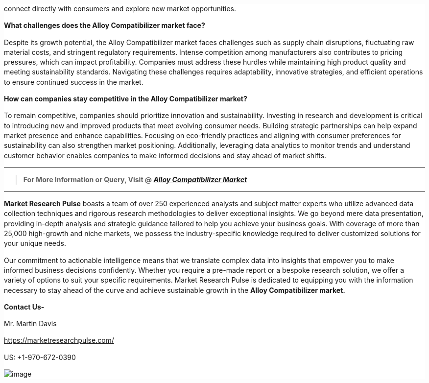 connect directly with consumers and explore new market opportunities.</p><p><strong>What challenges does the Alloy Compatibilizer market face?</strong></p><p>Despite its growth potential, the Alloy Compatibilizer market faces challenges such as supply chain disruptions, fluctuating raw material costs, and stringent regulatory requirements. Intense competition among manufacturers also contributes to pricing pressures, which can impact profitability. Companies must address these hurdles while maintaining high product quality and meeting sustainability standards. Navigating these challenges requires adaptability, innovative strategies, and efficient operations to ensure continued success in the market.</p><p><strong>How can companies stay competitive in the Alloy Compatibilizer market?</strong></p><p>To remain competitive, companies should prioritize innovation and sustainability. Investing in research and development is critical to introducing new and improved products that meet evolving consumer needs. Building strategic partnerships can help expand market presence and enhance capabilities. Focusing on eco-friendly practices and aligning with consumer preferences for sustainability can also strengthen market positioning. Additionally, leveraging data analytics to monitor trends and understand customer behavior enables companies to make informed decisions and stay ahead of market shifts.</p><hr /><blockquote><p><strong>For More Information or Query, Visit @&nbsp;<em><a href="https://marketresearchpulse.com/report/103651/alloy-compatibilizer-market?utm_source=Linkedin&utm_medium=091">Alloy Compatibilizer Market</a></em></strong></p></blockquote><hr /><p><strong>Market Research Pulse</strong> boasts a team of over 250 experienced analysts and subject matter experts who utilize advanced data collection techniques and rigorous research methodologies to deliver exceptional insights. We go beyond mere data presentation, providing in-depth analysis and strategic guidance tailored to help you achieve your business goals. With coverage of more than 25,000 high-growth and niche markets, we possess the industry-specific knowledge required to deliver customized solutions for your unique needs.</p><p>Our commitment to actionable intelligence means that we translate complex data into insights that empower you to make informed business decisions confidently. Whether you require a pre-made report or a bespoke research solution, we offer a variety of options to suit your specific requirements. Market Research Pulse is dedicated to equipping you with the information necessary to stay ahead of the curve and achieve sustainable growth in the <strong>Alloy Compatibilizer market.</strong></p><p><strong>Contact Us-</strong></p><p>Mr. Martin Davis</p><p>https://marketresearchpulse.com/</p><p>US: +1-970-672-0390</p>
![image](https://github.com/user-attachments/assets/90182440-e2ac-420a-bd12-bf6a39fdbfc2)
